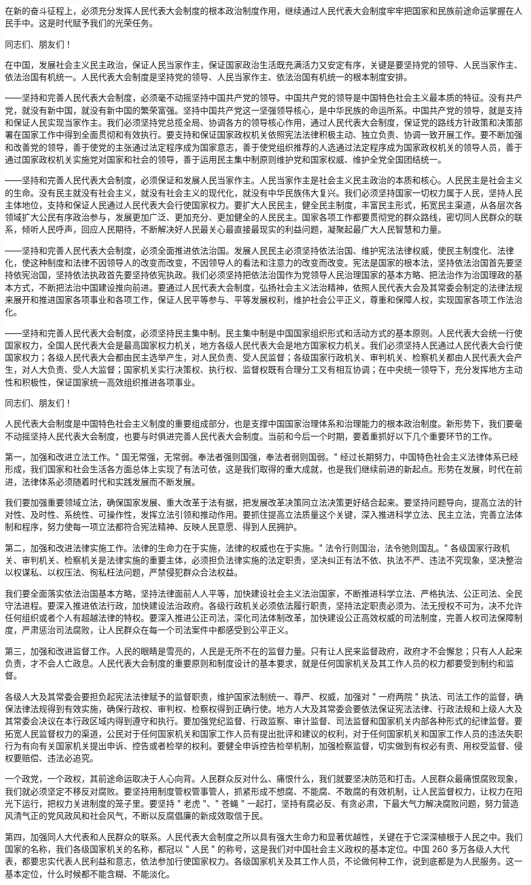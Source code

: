 在新的奋斗征程上，必须充分发挥人民代表大会制度的根本政治制度作用，继续通过人民代表大会制度牢牢把国家和民族前途命运掌握在人民手中。这是时代赋予我们的光荣任务。

同志们、朋友们！

在中国，发展社会主义民主政治，保证人民当家作主，保证国家政治生活既充满活力又安定有序，关键是要坚持党的领导、人民当家作主、依法治国有机统一。人民代表大会制度是坚持党的领导、人民当家作主、依法治国有机统一的根本制度安排。

——坚持和完善人民代表大会制度，必须毫不动摇坚持中国共产党的领导。中国共产党的领导是中国特色社会主义最本质的特征。没有共产党，就没有新中国，就没有新中国的繁荣富强。坚持中国共产党这一坚强领导核心，是中华民族的命运所系。中国共产党的领导，就是支持和保证人民实现当家作主。我们必须坚持党总揽全局、协调各方的领导核心作用，通过人民代表大会制度，保证党的路线方针政策和决策部署在国家工作中得到全面贯彻和有效执行。要支持和保证国家政权机关依照宪法法律积极主动、独立负责、协调一致开展工作。要不断加强和改善党的领导，善于使党的主张通过法定程序成为国家意志，善于使党组织推荐的人选通过法定程序成为国家政权机关的领导人员，善于通过国家政权机关实施党对国家和社会的领导，善于运用民主集中制原则维护党和国家权威、维护全党全国团结统一。

——坚持和完善人民代表大会制度，必须保证和发展人民当家作主。人民当家作主是社会主义民主政治的本质和核心。人民民主是社会主义的生命。没有民主就没有社会主义，就没有社会主义的现代化，就没有中华民族伟大复兴。我们必须坚持国家一切权力属于人民，坚持人民主体地位，支持和保证人民通过人民代表大会行使国家权力。要扩大人民民主，健全民主制度，丰富民主形式，拓宽民主渠道，从各层次各领域扩大公民有序政治参与，发展更加广泛、更加充分、更加健全的人民民主。国家各项工作都要贯彻党的群众路线，密切同人民群众的联系，倾听人民呼声，回应人民期待，不断解决好人民最关心最直接最现实的利益问题，凝聚起最广大人民智慧和力量。

——坚持和完善人民代表大会制度，必须全面推进依法治国。发展人民民主必须坚持依法治国、维护宪法法律权威，使民主制度化、法律化，使这种制度和法律不因领导人的改变而改变，不因领导人的看法和注意力的改变而改变。宪法是国家的根本法，坚持依法治国首先要坚持依宪治国，坚持依法执政首先要坚持依宪执政。我们必须坚持把依法治国作为党领导人民治理国家的基本方略、把法治作为治国理政的基本方式，不断把法治中国建设推向前进。要通过人民代表大会制度，弘扬社会主义法治精神，依照人民代表大会及其常委会制定的法律法规来展开和推进国家各项事业和各项工作，保证人民平等参与、平等发展权利，维护社会公平正义，尊重和保障人权，实现国家各项工作法治化。

——坚持和完善人民代表大会制度，必须坚持民主集中制。民主集中制是中国国家组织形式和活动方式的基本原则。人民代表大会统一行使国家权力，全国人民代表大会是最高国家权力机关，地方各级人民代表大会是地方国家权力机关。我们必须坚持人民通过人民代表大会行使国家权力；各级人民代表大会都由民主选举产生，对人民负责、受人民监督；各级国家行政机关、审判机关、检察机关都由人民代表大会产生，对人大负责、受人大监督；国家机关实行决策权、执行权、监督权既有合理分工又有相互协调；在中央统一领导下，充分发挥地方主动性和积极性，保证国家统一高效组织推进各项事业。

同志们、朋友们！

人民代表大会制度是中国特色社会主义制度的重要组成部分，也是支撑中国国家治理体系和治理能力的根本政治制度。新形势下，我们要毫不动摇坚持人民代表大会制度，也要与时俱进完善人民代表大会制度。当前和今后一个时期，要着重抓好以下几个重要环节的工作。

第一，加强和改进立法工作。" 国无常强，无常弱。奉法者强则国强，奉法者弱则国弱。" 经过长期努力，中国特色社会主义法律体系已经形成，我们国家和社会生活各方面总体上实现了有法可依，这是我们取得的重大成就，也是我们继续前进的新起点。形势在发展，时代在前进，法律体系必须随着时代和实践发展而不断发展。

我们要加强重要领域立法，确保国家发展、重大改革于法有据，把发展改革决策同立法决策更好结合起来。要坚持问题导向，提高立法的针对性、及时性、系统性、可操作性，发挥立法引领和推动作用。要抓住提高立法质量这个关键，深入推进科学立法、民主立法，完善立法体制和程序，努力使每一项立法都符合宪法精神、反映人民意愿、得到人民拥护。

第二，加强和改进法律实施工作。法律的生命力在于实施，法律的权威也在于实施。" 法令行则国治，法令弛则国乱。" 各级国家行政机关、审判机关、检察机关是法律实施的重要主体，必须担负法律实施的法定职责，坚决纠正有法不依、执法不严、违法不究现象，坚决整治以权谋私、以权压法、徇私枉法问题，严禁侵犯群众合法权益。

我们要全面落实依法治国基本方略，坚持法律面前人人平等，加快建设社会主义法治国家，不断推进科学立法、严格执法、公正司法、全民守法进程。要深入推进依法行政，加快建设法治政府。各级行政机关必须依法履行职责，坚持法定职责必须为、法无授权不可为，决不允许任何组织或者个人有超越法律的特权。要深入推进公正司法，深化司法体制改革，加快建设公正高效权威的司法制度，完善人权司法保障制度，严肃惩治司法腐败，让人民群众在每一个司法案件中都感受到公平正义。

第三，加强和改进监督工作。人民的眼睛是雪亮的，人民是无所不在的监督力量。只有让人民来监督政府，政府才不会懈怠；只有人人起来负责，才不会人亡政息。人民代表大会制度的重要原则和制度设计的基本要求，就是任何国家机关及其工作人员的权力都要受到制约和监督。

各级人大及其常委会要担负起宪法法律赋予的监督职责，维护国家法制统一、尊严、权威，加强对 " 一府两院 " 执法、司法工作的监督，确保法律法规得到有效实施，确保行政权、审判权、检察权得到正确行使。地方人大及其常委会要依法保证宪法法律、行政法规和上级人大及其常委会决议在本行政区域内得到遵守和执行。要加强党纪监督、行政监察、审计监督、司法监督和国家机关内部各种形式的纪律监督。要拓宽人民监督权力的渠道，公民对于任何国家机关和国家工作人员有提出批评和建议的权利，对于任何国家机关和国家工作人员的违法失职行为有向有关国家机关提出申诉、控告或者检举的权利。要健全申诉控告检举机制，加强检察监督，切实做到有权必有责、用权受监督、侵权要赔偿、违法必追究。

一个政党，一个政权，其前途命运取决于人心向背。人民群众反对什么、痛恨什么，我们就要坚决防范和打击。人民群众最痛恨腐败现象，我们就必须坚定不移反对腐败。要坚持用制度管权管事管人，抓紧形成不想腐、不能腐、不敢腐的有效机制，让人民监督权力，让权力在阳光下运行，把权力关进制度的笼子里。要坚持 " 老虎 "、" 苍蝇 " 一起打，坚持有腐必反、有贪必肃，下最大气力解决腐败问题，努力营造风清气正的党风政风和社会风气，不断以反腐倡廉的新成效取信于民。

第四，加强同人大代表和人民群众的联系。人民代表大会制度之所以具有强大生命力和显著优越性，关键在于它深深植根于人民之中。我们国家的名称，我们各级国家机关的名称，都冠以 " 人民 " 的称号，这是我们对中国社会主义政权的基本定位。中国 260 多万各级人大代表，都要忠实代表人民利益和意志，依法参加行使国家权力。各级国家机关及其工作人员，不论做何种工作，说到底都是为人民服务。这一基本定位，什么时候都不能含糊、不能淡化。
